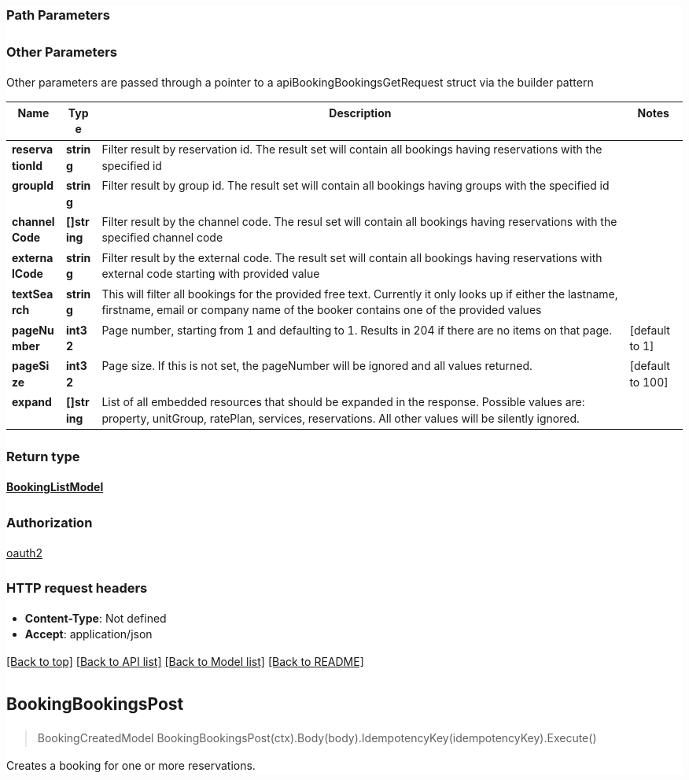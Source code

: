 ### Path Parameters



### Other Parameters

Other parameters are passed through a pointer to a apiBookingBookingsGetRequest struct via the builder pattern


Name | Type | Description  | Notes
------------- | ------------- | ------------- | -------------
 **reservationId** | **string** | Filter result by reservation id. The result set will contain all bookings having reservations with the specified id | 
 **groupId** | **string** | Filter result by group id. The result set will contain all bookings having groups with the specified id | 
 **channelCode** | **[]string** | Filter result by the channel code. The resul set will contain all bookings having reservations with the specified channel code | 
 **externalCode** | **string** | Filter result by the external code. The result set will contain all bookings having reservations with external code starting with provided value | 
 **textSearch** | **string** | This will filter all bookings for the provided free text. Currently it only looks up if either the lastname, firstname, email or company name of the booker  contains one of the provided values | 
 **pageNumber** | **int32** | Page number, starting from 1 and defaulting to 1. Results in 204 if there are no items on that page. | [default to 1]
 **pageSize** | **int32** | Page size. If this is not set, the pageNumber will be ignored and all values returned. | [default to 100]
 **expand** | **[]string** | List of all embedded resources that should be expanded in the response. Possible values are: property, unitGroup, ratePlan, services, reservations. All other values will be silently ignored. | 

### Return type

[**BookingListModel**](BookingListModel.md)

### Authorization

[oauth2](../README.md#oauth2)

### HTTP request headers

- **Content-Type**: Not defined
- **Accept**: application/json

[[Back to top]](#) [[Back to API list]](../README.md#documentation-for-api-endpoints)
[[Back to Model list]](../README.md#documentation-for-models)
[[Back to README]](../README.md)


## BookingBookingsPost

> BookingCreatedModel BookingBookingsPost(ctx).Body(body).IdempotencyKey(idempotencyKey).Execute()

Creates a booking for one or more reservations.
